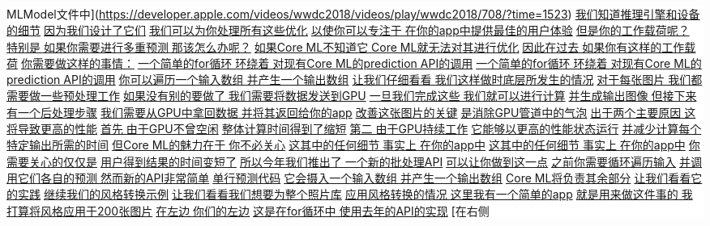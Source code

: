 MLModel文件中](https://developer.apple.com/videos/wwdc2018/videos/play/wwdc2018/708/?time=1523) [我们知道推理引擎和设备的细节](https://developer.apple.com/videos/wwdc2018/videos/play/wwdc2018/708/?time=1526) [因为我们设计了它们](https://developer.apple.com/videos/wwdc2018/videos/play/wwdc2018/708/?time=1530) [我们可以为你处理所有这些优化](https://developer.apple.com/videos/wwdc2018/videos/play/wwdc2018/708/?time=1532) [以使你可以专注于
在你的app中提供最佳的用户体验](https://developer.apple.com/videos/wwdc2018/videos/play/wwdc2018/708/?time=1535) [但是你的工作载荷呢？](https://developer.apple.com/videos/wwdc2018/videos/play/wwdc2018/708/?time=1540) [特别是 如果你需要进行多重预测
那该怎么办呢？](https://developer.apple.com/videos/wwdc2018/videos/play/wwdc2018/708/?time=1542) [如果Core ML不知道它
Core ML就无法对其进行优化](https://developer.apple.com/videos/wwdc2018/videos/play/wwdc2018/708/?time=1547) [因此在过去
如果你有这样的工作载荷](https://developer.apple.com/videos/wwdc2018/videos/play/wwdc2018/708/?time=1551) [你需要做这样的事情：](https://developer.apple.com/videos/wwdc2018/videos/play/wwdc2018/708/?time=1555) [一个简单的for循环 环绕着
对现有Core ML的prediction API的调用](https://developer.apple.com/videos/wwdc2018/videos/play/wwdc2018/708/?time=1557) [一个简单的for循环 环绕着
对现有Core ML的prediction API的调用](https://developer.apple.com/videos/wwdc2018/videos/play/wwdc2018/708/?time=1557) [你可以遍历一个输入数组
并产生一个输出数组](https://developer.apple.com/videos/wwdc2018/videos/play/wwdc2018/708/?time=1561) [让我们仔细看看
我们这样做时底层所发生的情况](https://developer.apple.com/videos/wwdc2018/videos/play/wwdc2018/708/?time=1566) [对于每张图片
我们都需要做一些预处理工作](https://developer.apple.com/videos/wwdc2018/videos/play/wwdc2018/708/?time=1572) [如果没有别的要做了
我们需要将数据发送到GPU](https://developer.apple.com/videos/wwdc2018/videos/play/wwdc2018/708/?time=1575) [一旦我们完成这些
我们就可以进行计算](https://developer.apple.com/videos/wwdc2018/videos/play/wwdc2018/708/?time=1579) [并生成输出图像
但接下来有一个后处理步骤](https://developer.apple.com/videos/wwdc2018/videos/play/wwdc2018/708/?time=1581) [我们需要从GPU中拿回数据
并将其返回给你的app](https://developer.apple.com/videos/wwdc2018/videos/play/wwdc2018/708/?time=1585) [改善这张图片的关键](https://developer.apple.com/videos/wwdc2018/videos/play/wwdc2018/708/?time=1589) [是消除GPU管道中的气泡](https://developer.apple.com/videos/wwdc2018/videos/play/wwdc2018/708/?time=1591) [出于两个主要原因
这将导致更高的性能](https://developer.apple.com/videos/wwdc2018/videos/play/wwdc2018/708/?time=1595) [首先 由于GPU不曾空闲](https://developer.apple.com/videos/wwdc2018/videos/play/wwdc2018/708/?time=1598) [整体计算时间得到了缩短](https://developer.apple.com/videos/wwdc2018/videos/play/wwdc2018/708/?time=1601) [第二 由于GPU持续工作](https://developer.apple.com/videos/wwdc2018/videos/play/wwdc2018/708/?time=1604) [它能够以更高的性能状态运行](https://developer.apple.com/videos/wwdc2018/videos/play/wwdc2018/708/?time=1607) [并减少计算每个特定输出所需的时间](https://developer.apple.com/videos/wwdc2018/videos/play/wwdc2018/708/?time=1610) [但Core ML的魅力在于
你不必关心](https://developer.apple.com/videos/wwdc2018/videos/play/wwdc2018/708/?time=1615) [这其中的任何细节
事实上 在你的app中](https://developer.apple.com/videos/wwdc2018/videos/play/wwdc2018/708/?time=1618) [这其中的任何细节
事实上 在你的app中](https://developer.apple.com/videos/wwdc2018/videos/play/wwdc2018/708/?time=1618) [你需要关心的仅仅是](https://developer.apple.com/videos/wwdc2018/videos/play/wwdc2018/708/?time=1621) [用户得到结果的时间变短了](https://developer.apple.com/videos/wwdc2018/videos/play/wwdc2018/708/?time=1623) [所以今年我们推出了
一个新的批处理API](https://developer.apple.com/videos/wwdc2018/videos/play/wwdc2018/708/?time=1627) [可以让你做到这一点](https://developer.apple.com/videos/wwdc2018/videos/play/wwdc2018/708/?time=1631) [之前你需要循环遍历输入](https://developer.apple.com/videos/wwdc2018/videos/play/wwdc2018/708/?time=1634) [并调用它们各自的预测
然而新的API非常简单](https://developer.apple.com/videos/wwdc2018/videos/play/wwdc2018/708/?time=1636) [单行预测代码](https://developer.apple.com/videos/wwdc2018/videos/play/wwdc2018/708/?time=1640) [它会摄入一个输入数组
并产生一个输出数组](https://developer.apple.com/videos/wwdc2018/videos/play/wwdc2018/708/?time=1642) [Core ML将负责其余部分](https://developer.apple.com/videos/wwdc2018/videos/play/wwdc2018/708/?time=1646) [让我们看看它的实践](https://developer.apple.com/videos/wwdc2018/videos/play/wwdc2018/708/?time=1654) [继续我们的风格转换示例](https://developer.apple.com/videos/wwdc2018/videos/play/wwdc2018/708/?time=1656) [让我们看看我们想要为整个照片库](https://developer.apple.com/videos/wwdc2018/videos/play/wwdc2018/708/?time=1659) [应用风格转换的情况
这里我有一个简单的app](https://developer.apple.com/videos/wwdc2018/videos/play/wwdc2018/708/?time=1662) [就是用来做这件事的
我打算将风格应用于200张图片](https://developer.apple.com/videos/wwdc2018/videos/play/wwdc2018/708/?time=1665) [在左边 你们的左边](https://developer.apple.com/videos/wwdc2018/videos/play/wwdc2018/708/?time=1669) [这是在for循环中
使用去年的API的实现](https://developer.apple.com/videos/wwdc2018/videos/play/wwdc2018/708/?time=1671) [在右侧
